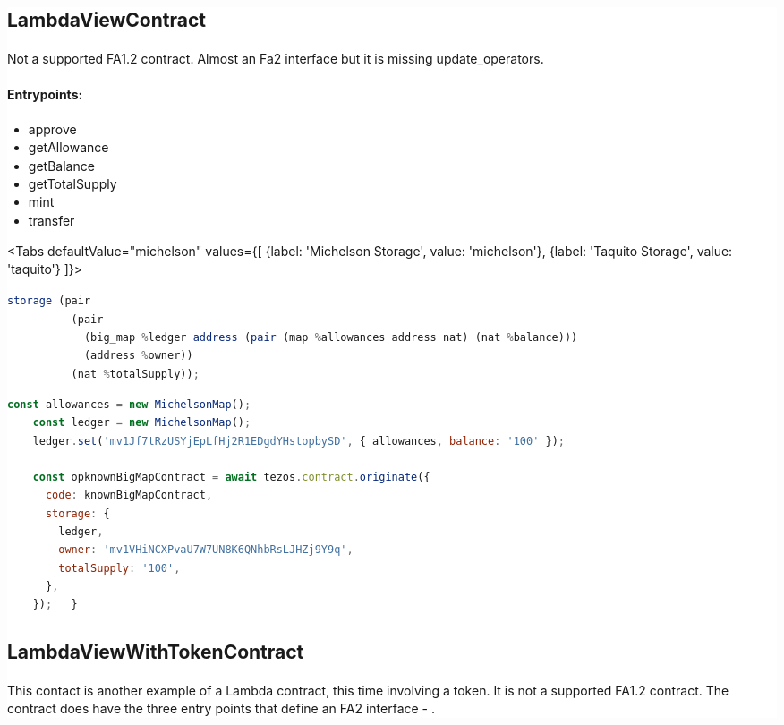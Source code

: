## LambdaViewContract

Not a supported FA1.2 contract. Almost an Fa2 interface but it is missing update_operators.

#### Entrypoints:

- approve
- getAllowance
- getBalance
- getTotalSupply
- mint
- transfer

<Tabs
defaultValue="michelson"
values={[
{label: 'Michelson Storage', value: 'michelson'},
{label: 'Taquito Storage', value: 'taquito'}
]}>
<TabItem value="michelson">

```js
storage (pair
          (pair
            (big_map %ledger address (pair (map %allowances address nat) (nat %balance)))
            (address %owner))
          (nat %totalSupply));
```

</TabItem>
  <TabItem value="taquito">

```js
const allowances = new MichelsonMap();
    const ledger = new MichelsonMap();
    ledger.set('mv1Jf7tRzUSYjEpLfHj2R1EDgdYHstopbySD', { allowances, balance: '100' });

    const opknownBigMapContract = await tezos.contract.originate({
      code: knownBigMapContract,
      storage: {
        ledger,
        owner: 'mv1VHiNCXPvaU7W7UN8K6QNhbRsLJHZj9Y9q',
        totalSupply: '100',
      },
    });   }
```

</TabItem>
</Tabs>

## LambdaViewWithTokenContract

This contact is another example of a Lambda contract, this time involving a token. It is not a supported FA1.2 contract. The contract does have the three entry points that define an FA2 interface - .
